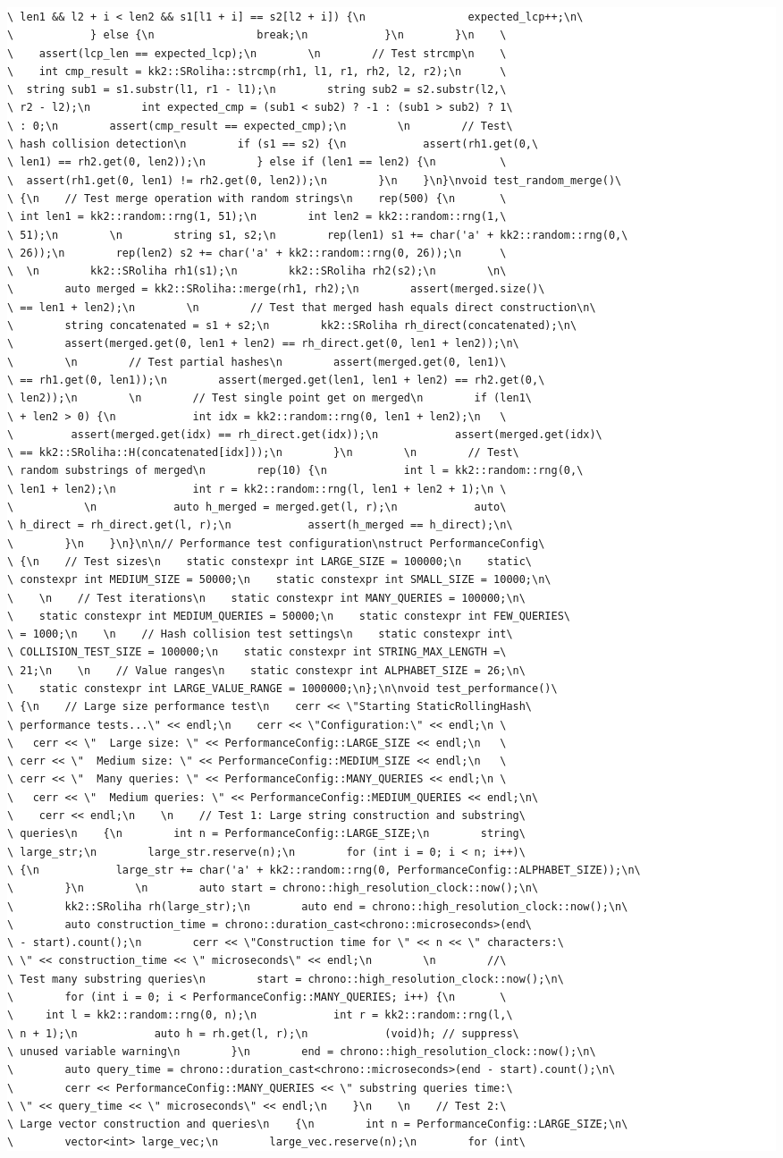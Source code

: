     \ len1 && l2 + i < len2 && s1[l1 + i] == s2[l2 + i]) {\n                expected_lcp++;\n\
    \            } else {\n                break;\n            }\n        }\n    \
    \    assert(lcp_len == expected_lcp);\n        \n        // Test strcmp\n    \
    \    int cmp_result = kk2::SRoliha::strcmp(rh1, l1, r1, rh2, l2, r2);\n      \
    \  string sub1 = s1.substr(l1, r1 - l1);\n        string sub2 = s2.substr(l2,\
    \ r2 - l2);\n        int expected_cmp = (sub1 < sub2) ? -1 : (sub1 > sub2) ? 1\
    \ : 0;\n        assert(cmp_result == expected_cmp);\n        \n        // Test\
    \ hash collision detection\n        if (s1 == s2) {\n            assert(rh1.get(0,\
    \ len1) == rh2.get(0, len2));\n        } else if (len1 == len2) {\n          \
    \  assert(rh1.get(0, len1) != rh2.get(0, len2));\n        }\n    }\n}\nvoid test_random_merge()\
    \ {\n    // Test merge operation with random strings\n    rep(500) {\n       \
    \ int len1 = kk2::random::rng(1, 51);\n        int len2 = kk2::random::rng(1,\
    \ 51);\n        \n        string s1, s2;\n        rep(len1) s1 += char('a' + kk2::random::rng(0,\
    \ 26));\n        rep(len2) s2 += char('a' + kk2::random::rng(0, 26));\n      \
    \  \n        kk2::SRoliha rh1(s1);\n        kk2::SRoliha rh2(s2);\n        \n\
    \        auto merged = kk2::SRoliha::merge(rh1, rh2);\n        assert(merged.size()\
    \ == len1 + len2);\n        \n        // Test that merged hash equals direct construction\n\
    \        string concatenated = s1 + s2;\n        kk2::SRoliha rh_direct(concatenated);\n\
    \        assert(merged.get(0, len1 + len2) == rh_direct.get(0, len1 + len2));\n\
    \        \n        // Test partial hashes\n        assert(merged.get(0, len1)\
    \ == rh1.get(0, len1));\n        assert(merged.get(len1, len1 + len2) == rh2.get(0,\
    \ len2));\n        \n        // Test single point get on merged\n        if (len1\
    \ + len2 > 0) {\n            int idx = kk2::random::rng(0, len1 + len2);\n   \
    \         assert(merged.get(idx) == rh_direct.get(idx));\n            assert(merged.get(idx)\
    \ == kk2::SRoliha::H(concatenated[idx]));\n        }\n        \n        // Test\
    \ random substrings of merged\n        rep(10) {\n            int l = kk2::random::rng(0,\
    \ len1 + len2);\n            int r = kk2::random::rng(l, len1 + len2 + 1);\n \
    \           \n            auto h_merged = merged.get(l, r);\n            auto\
    \ h_direct = rh_direct.get(l, r);\n            assert(h_merged == h_direct);\n\
    \        }\n    }\n}\n\n// Performance test configuration\nstruct PerformanceConfig\
    \ {\n    // Test sizes\n    static constexpr int LARGE_SIZE = 100000;\n    static\
    \ constexpr int MEDIUM_SIZE = 50000;\n    static constexpr int SMALL_SIZE = 10000;\n\
    \    \n    // Test iterations\n    static constexpr int MANY_QUERIES = 100000;\n\
    \    static constexpr int MEDIUM_QUERIES = 50000;\n    static constexpr int FEW_QUERIES\
    \ = 1000;\n    \n    // Hash collision test settings\n    static constexpr int\
    \ COLLISION_TEST_SIZE = 100000;\n    static constexpr int STRING_MAX_LENGTH =\
    \ 21;\n    \n    // Value ranges\n    static constexpr int ALPHABET_SIZE = 26;\n\
    \    static constexpr int LARGE_VALUE_RANGE = 1000000;\n};\n\nvoid test_performance()\
    \ {\n    // Large size performance test\n    cerr << \"Starting StaticRollingHash\
    \ performance tests...\" << endl;\n    cerr << \"Configuration:\" << endl;\n \
    \   cerr << \"  Large size: \" << PerformanceConfig::LARGE_SIZE << endl;\n   \
    \ cerr << \"  Medium size: \" << PerformanceConfig::MEDIUM_SIZE << endl;\n   \
    \ cerr << \"  Many queries: \" << PerformanceConfig::MANY_QUERIES << endl;\n \
    \   cerr << \"  Medium queries: \" << PerformanceConfig::MEDIUM_QUERIES << endl;\n\
    \    cerr << endl;\n    \n    // Test 1: Large string construction and substring\
    \ queries\n    {\n        int n = PerformanceConfig::LARGE_SIZE;\n        string\
    \ large_str;\n        large_str.reserve(n);\n        for (int i = 0; i < n; i++)\
    \ {\n            large_str += char('a' + kk2::random::rng(0, PerformanceConfig::ALPHABET_SIZE));\n\
    \        }\n        \n        auto start = chrono::high_resolution_clock::now();\n\
    \        kk2::SRoliha rh(large_str);\n        auto end = chrono::high_resolution_clock::now();\n\
    \        auto construction_time = chrono::duration_cast<chrono::microseconds>(end\
    \ - start).count();\n        cerr << \"Construction time for \" << n << \" characters:\
    \ \" << construction_time << \" microseconds\" << endl;\n        \n        //\
    \ Test many substring queries\n        start = chrono::high_resolution_clock::now();\n\
    \        for (int i = 0; i < PerformanceConfig::MANY_QUERIES; i++) {\n       \
    \     int l = kk2::random::rng(0, n);\n            int r = kk2::random::rng(l,\
    \ n + 1);\n            auto h = rh.get(l, r);\n            (void)h; // suppress\
    \ unused variable warning\n        }\n        end = chrono::high_resolution_clock::now();\n\
    \        auto query_time = chrono::duration_cast<chrono::microseconds>(end - start).count();\n\
    \        cerr << PerformanceConfig::MANY_QUERIES << \" substring queries time:\
    \ \" << query_time << \" microseconds\" << endl;\n    }\n    \n    // Test 2:\
    \ Large vector construction and queries\n    {\n        int n = PerformanceConfig::LARGE_SIZE;\n\
    \        vector<int> large_vec;\n        large_vec.reserve(n);\n        for (int\